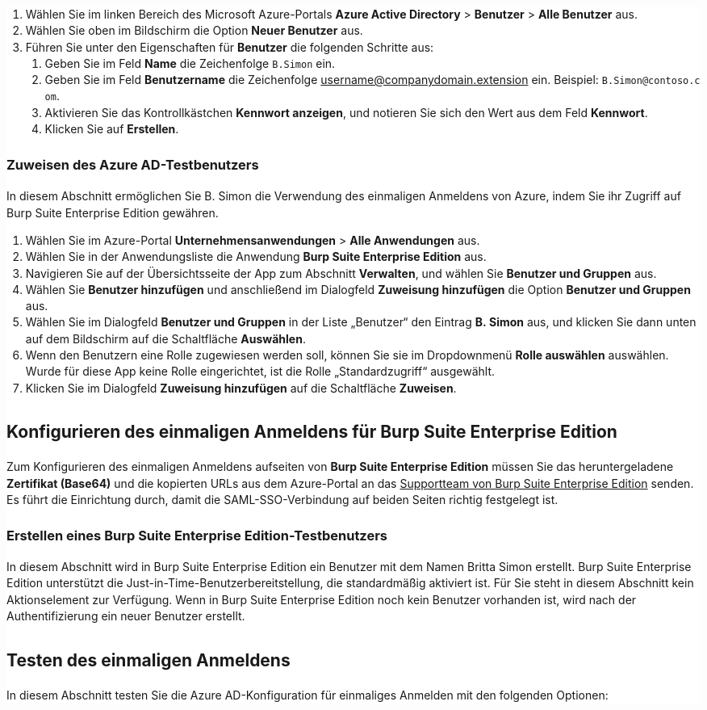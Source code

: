 1. Wählen Sie im linken Bereich des Microsoft Azure-Portals **Azure Active Directory** > **Benutzer** > **Alle Benutzer** aus.
1. Wählen Sie oben im Bildschirm die Option **Neuer Benutzer** aus.
1. Führen Sie unter den Eigenschaften für **Benutzer** die folgenden Schritte aus:
   1. Geben Sie im Feld **Name** die Zeichenfolge `B.Simon` ein.  
   1. Geben Sie im Feld **Benutzername** die Zeichenfolge username@companydomain.extension ein. Beispiel: `B.Simon@contoso.com`.
   1. Aktivieren Sie das Kontrollkästchen **Kennwort anzeigen**, und notieren Sie sich den Wert aus dem Feld **Kennwort**.
   1. Klicken Sie auf **Erstellen**.

### <a name="assign-the-azure-ad-test-user"></a>Zuweisen des Azure AD-Testbenutzers

In diesem Abschnitt ermöglichen Sie B. Simon die Verwendung des einmaligen Anmeldens von Azure, indem Sie ihr Zugriff auf Burp Suite Enterprise Edition gewähren.

1. Wählen Sie im Azure-Portal **Unternehmensanwendungen** > **Alle Anwendungen** aus.
1. Wählen Sie in der Anwendungsliste die Anwendung **Burp Suite Enterprise Edition** aus.
1. Navigieren Sie auf der Übersichtsseite der App zum Abschnitt **Verwalten**, und wählen Sie **Benutzer und Gruppen** aus.
1. Wählen Sie **Benutzer hinzufügen** und anschließend im Dialogfeld **Zuweisung hinzufügen** die Option **Benutzer und Gruppen** aus.
1. Wählen Sie im Dialogfeld **Benutzer und Gruppen** in der Liste „Benutzer“ den Eintrag **B. Simon** aus, und klicken Sie dann unten auf dem Bildschirm auf die Schaltfläche **Auswählen**.
1. Wenn den Benutzern eine Rolle zugewiesen werden soll, können Sie sie im Dropdownmenü **Rolle auswählen** auswählen. Wurde für diese App keine Rolle eingerichtet, ist die Rolle „Standardzugriff“ ausgewählt.
1. Klicken Sie im Dialogfeld **Zuweisung hinzufügen** auf die Schaltfläche **Zuweisen**.

## <a name="configure-burp-suite-enterprise-edition-sso"></a>Konfigurieren des einmaligen Anmeldens für Burp Suite Enterprise Edition

Zum Konfigurieren des einmaligen Anmeldens aufseiten von **Burp Suite Enterprise Edition** müssen Sie das heruntergeladene **Zertifikat (Base64)** und die kopierten URLs aus dem Azure-Portal an das [Supportteam von Burp Suite Enterprise Edition](mailto:support@portswigger.net) senden. Es führt die Einrichtung durch, damit die SAML-SSO-Verbindung auf beiden Seiten richtig festgelegt ist.

### <a name="create-burp-suite-enterprise-edition-test-user"></a>Erstellen eines Burp Suite Enterprise Edition-Testbenutzers

In diesem Abschnitt wird in Burp Suite Enterprise Edition ein Benutzer mit dem Namen Britta Simon erstellt. Burp Suite Enterprise Edition unterstützt die Just-in-Time-Benutzerbereitstellung, die standardmäßig aktiviert ist. Für Sie steht in diesem Abschnitt kein Aktionselement zur Verfügung. Wenn in Burp Suite Enterprise Edition noch kein Benutzer vorhanden ist, wird nach der Authentifizierung ein neuer Benutzer erstellt.

## <a name="test-sso"></a>Testen des einmaligen Anmeldens 

In diesem Abschnitt testen Sie die Azure AD-Konfiguration für einmaliges Anmelden mit den folgenden Optionen:
